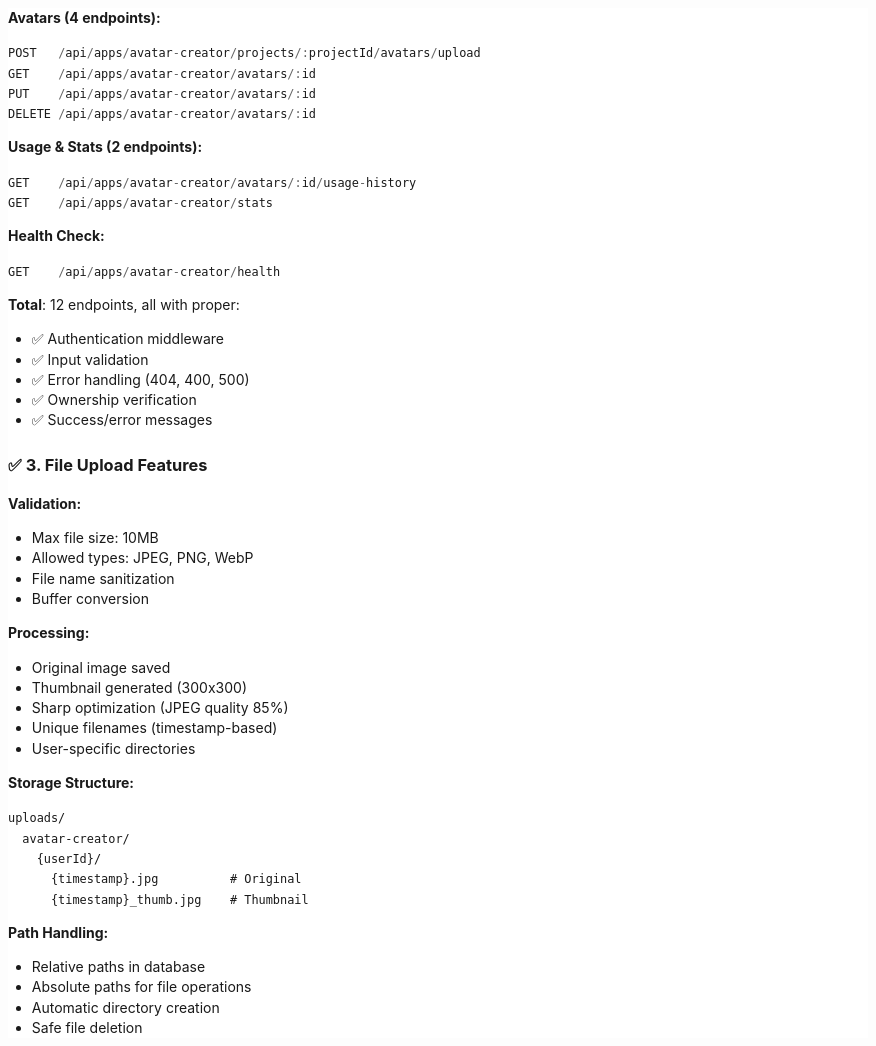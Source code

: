 **Avatars (4 endpoints):**
```typescript
POST   /api/apps/avatar-creator/projects/:projectId/avatars/upload
GET    /api/apps/avatar-creator/avatars/:id
PUT    /api/apps/avatar-creator/avatars/:id
DELETE /api/apps/avatar-creator/avatars/:id
```

**Usage & Stats (2 endpoints):**
```typescript
GET    /api/apps/avatar-creator/avatars/:id/usage-history
GET    /api/apps/avatar-creator/stats
```

**Health Check:**
```typescript
GET    /api/apps/avatar-creator/health
```

**Total**: 12 endpoints, all with proper:
- ✅ Authentication middleware
- ✅ Input validation
- ✅ Error handling (404, 400, 500)
- ✅ Ownership verification
- ✅ Success/error messages

### ✅ 3. File Upload Features

**Validation:**
- Max file size: 10MB
- Allowed types: JPEG, PNG, WebP
- File name sanitization
- Buffer conversion

**Processing:**
- Original image saved
- Thumbnail generated (300x300)
- Sharp optimization (JPEG quality 85%)
- Unique filenames (timestamp-based)
- User-specific directories

**Storage Structure:**
```
uploads/
  avatar-creator/
    {userId}/
      {timestamp}.jpg          # Original
      {timestamp}_thumb.jpg    # Thumbnail
```

**Path Handling:**
- Relative paths in database
- Absolute paths for file operations
- Automatic directory creation
- Safe file deletion
